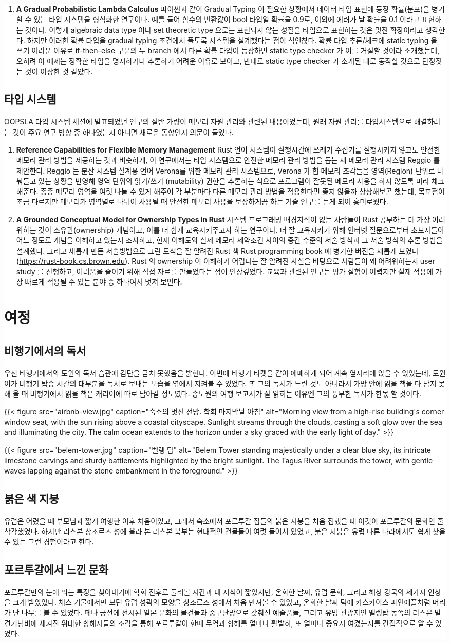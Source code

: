 1. **A Gradual Probabilistic Lambda Calculus**
    파이썬과 같이 Gradual Typing 이 필요한 상황에서 데이터 타입 표현에 등장 확률(분포)을 병기할 수 있는 타입 시스템을 형식화한 연구이다. 예를 들어 함수의 반환값이 bool 타입일 확률을 0.9로, 이외에 에러가 날 확률을 0.1 이라고 표현하는 것이다. 이렇게 algebraic data type 이나 set theoretic type 으로는 표현되지 않는 성질을 타입으로 표현하는 것은 멋진 확장이라고 생각한다. 하지만 이러한 확률 타입을 gradual typing 조건에서 풀도록 시스템을 설계했다는 점이 석연찮다. 확률 타입 추론/체크에 static typing 을 쓰기 어려운 이유로 if-then-else 구문의 두 branch 에서 다른 확률 타입이 등장하면 static type checker 가 이를 거절할 것이라 소개했는데, 오히려 이 예제는 정확한 타입을 명시하거나 추론하기 어려운 이유로 보이고, 반대로 static type checker 가 소개된 대로 동작할 것으로 단정짓는 것이 이상한 것 같았다.

## 타입 시스템
OOPSLA 타입 시스템 세션에 발표되었던 연구의 절반 가량이 메모리 자원 관리와 관련된 내용이었는데, 원래 자원 관리를 타입시스템으로 해결하려는 것이 주요 연구 방향 중 하나였는지 아니면 새로운 동향인지 의문이 들었다.

1. **Reference Capabilities for Flexible Memory Management**
    Rust 언어 시스템이 실행시간에 쓰레기 수집기를 실행시키지 않고도 안전한 메모리 관리 방법을 제공하는 것과 비슷하게, 이 연구에서는 타입 시스템으로 안전한 메모리 관리 방법을 돕는 새 메모리 관리 시스템 Reggio 를 제안한다. Reggio 는 분산 시스템 설계용 언어 Verona를 위한 메모리 관리 시스템으로, Verona 가 힙 메모리 조각들을 영역(Region) 단위로 나눠들고 있는 상황을 반영해 영역 단위의 읽기/쓰기 (mutability) 권한을 추론하는 식으로 프로그램이 잘못된 메모리 사용을 하지 않도록 미리 체크해준다. 종종 메모리 영역을 여럿 나눌 수 있게 해주어 각 부분마다 다른 메모리 관리 방법을 적용한다면 좋지 않을까 상상해보곤 했는데, 목표점이 조금 다르지만 메모리가 영역별로 나뉘어 사용될 때 안전한 메모리 사용을 보장하게끔 하는 기술 연구를 듣게 되어 흥미로웠다.

1. **A Grounded Conceptual Model for Ownership Types in Rust**
    시스템 프로그래밍 배경지식이 없는 사람들이 Rust 공부하는 데 가장 어려워하는 것이 소유권(ownership) 개념이고, 이를 더 쉽게 교육시켜주고자 하는 연구이다. 더 잘 교육시키기 위해 인터넷 질문으로부터 초보자들이 어느 정도로 개념을 이해하고 있는지 조사하고, 현재 이해도와 실제 메모리 제약조건 사이의 중간 수준의 서술 방식과 그 서술 방식의 추론 방법을 설계했다. 그리고 새롭게 만든 서술방법으로 그린 도식을 잘 알려진 Rust 책 Rust programming book 에 병기한 버전을 새롭게 보였다 (https://rust-book.cs.brown.edu). Rust 의 ownership 이 이해하기 어렵다는 잘 알려진 사실을 바탕으로 사람들이 왜 어려워하는지 user study 를 진행하고, 어려움을 줄이기 위해 직접 자료를 만들었다는 점이 인상깊었다. 교육과 관련된 연구는 평가 실험이 어렵지만 실제 적용에 가장 빠르게 적용될 수 있는 분야 중 하나여서 멋져 보인다.

# 여정

## 비행기에서의 독서
우선 비행기에서의 도원의 독서 습관에 감탄을 금치 못했음을 밝힌다. 이번에 비행기 티켓을 같이 예매하게 되어 계속 옆자리에 앉을 수 있었는데, 도원이가 비행기 탑승 시간의 대부분을 독서로 보내는 모습을 옆에서 지켜볼 수 있었다. 또 그의 독서가 느린 것도 아니라서 가방 안에 읽을 책을 다 담지 못해 올 때 비행기에서 읽을 책은 캐리어에 따로 담아갈 정도였다. 송도원의 여행 보고서가 잘 읽히는 이유엔 그의 풍부한 독서가 한몫 할 것이다.

{{< figure src="airbnb-view.jpg" caption="숙소의 멋진 전망. 학회 마지막날 아침" alt="Morning view from a high-rise building's corner window seat, with the sun rising above a coastal cityscape. Sunlight streams through the clouds, casting a soft glow over the sea and illuminating the city. The calm ocean extends to the horizon under a sky graced with the early light of day." >}}

{{< figure src="belem-tower.jpg" caption="벨렝 탑" alt="Belem Tower standing majestically under a clear blue sky, its intricate limestone carvings and sturdy battlements highlighted by the bright sunlight. The Tagus River surrounds the tower, with gentle waves lapping against the stone embankment in the foreground." >}}

## 붉은 색 지붕
유럽은 어렸을 때 부모님과 짧게 여행한 이후 처음이었고, 그래서 숙소에서 포르투갈 집들의 붉은 지붕을 처음 접했을 때 이것이 포르투갈의 문화인 줄 착각했었다. 하지만 리스본 상조르즈 성에 올라 본 리스본 북부는 현대적인 건물들이 여럿 들어서 있었고, 붉은 지붕은 유럽 다른 나라에서도 쉽게 찾을 수 있는 그런 경험이라고 한다.

## 포르투갈에서 느낀 문화
포르투갈만의 눈에 띄는 특징을 찾아내기에 학회 전후로 둘러볼 시간과 내 지식이 짧았지만, 온화한 날씨, 유럽 문화, 그리고 해상 강국의 세가지 인상을 크게 받았었다. 체스 기물에서만 보던 유럽 성곽의 모양을 상조르즈 성에서 처음 만져볼 수 있었고, 온화한 날씨 덕에 카스카이스 파인애플처럼 머리가 난 나무를 볼 수 있었다. 페나 궁전에 전시된 일본 문화의 물건들과 중구난방으로 갖춰진 예술품들, 그리고 유명 관광지인 벨렝탑 동쪽의 리스본 발견기념비에 새겨진 위대한 항해자들의 조각을 통해 포르투갈이 한때 무역과 항해를 얼마나 활발히, 또 얼마나 중요시 여겼는지를 간접적으로 알 수 있었다.

